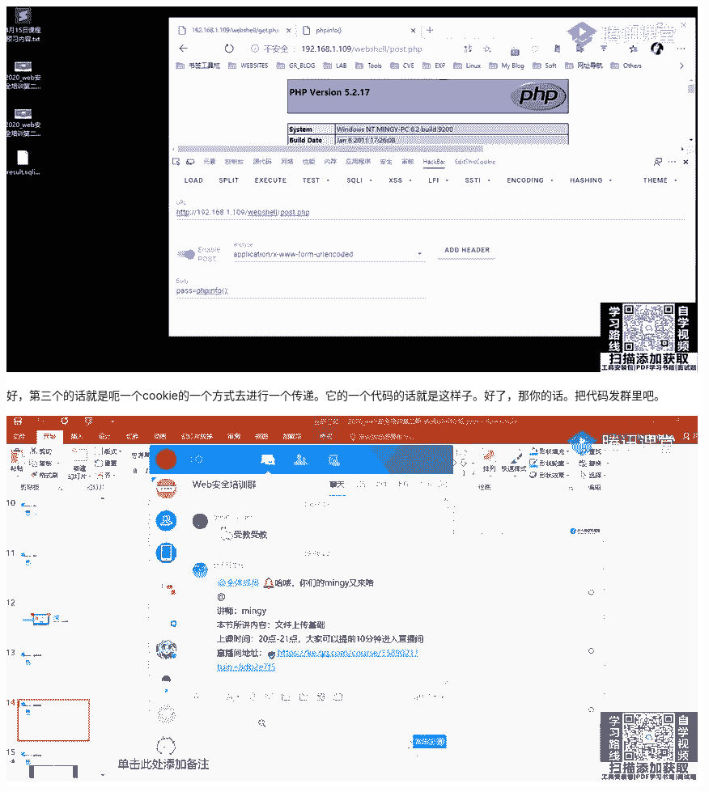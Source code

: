 ![](img/4a71d6bd11fbd44fcb8d208aa4dd6d27_34.png)

好，第三个的话就是呃一个cookie的一个方式去进行一个传递。它的一个代码的话就是这样子。好了，那你的话。把代码发群里吧。



![](img/4a71d6bd11fbd44fcb8d208aa4dd6d27_36.png)

